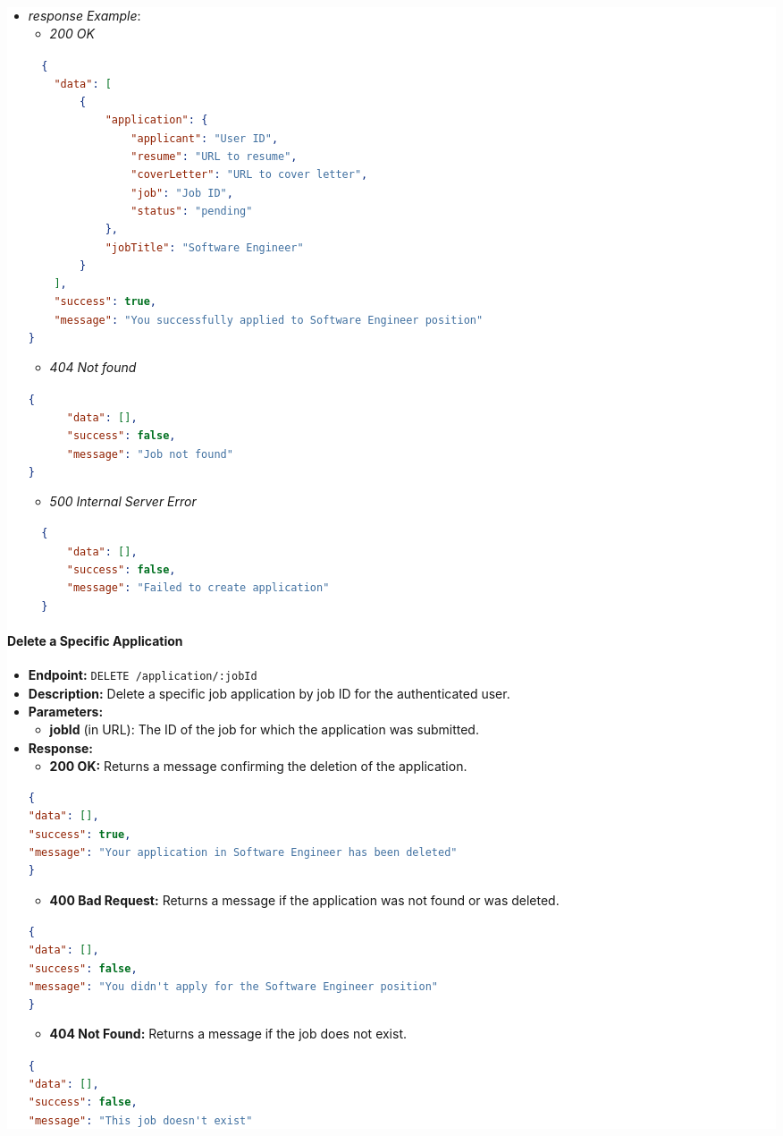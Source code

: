 - *response Example*:
  - *200 OK*
  ```json
    {
      "data": [
          {
              "application": {
                  "applicant": "User ID",
                  "resume": "URL to resume",
                  "coverLetter": "URL to cover letter",
                  "job": "Job ID",
                  "status": "pending"
              },
              "jobTitle": "Software Engineer"
          }
      ],
      "success": true,
      "message": "You successfully applied to Software Engineer position"
  }
  ```
  - *404 Not found*
  ```json
  {
        "data": [],
        "success": false,
        "message": "Job not found"
  }
  ```
  - *500 Internal Server Error*
  ```json
    {
        "data": [],
        "success": false,
        "message": "Failed to create application"
    }
  ```
#### Delete a Specific Application

-   **Endpoint:** `DELETE /application/:jobId`
-   **Description:** Delete a specific job application by job ID for the authenticated user.
-   **Parameters:**
    -   **jobId** (in URL): The ID of the job for which the application was submitted.
-   **Response:**
    -   **200 OK:** Returns a message confirming the deletion of the application.
    ```json
    {
    "data": [],
    "success": true,
    "message": "Your application in Software Engineer has been deleted"
    }
    ```
    -   **400 Bad Request:** Returns a message if the application was not found or was deleted.
    ```json
    {
    "data": [],
    "success": false,
    "message": "You didn't apply for the Software Engineer position"
    }
    ```
    -   **404 Not Found:** Returns a message if the job does not exist.
    ```json
    {
    "data": [],
    "success": false,
    "message": "This job doesn't exist"